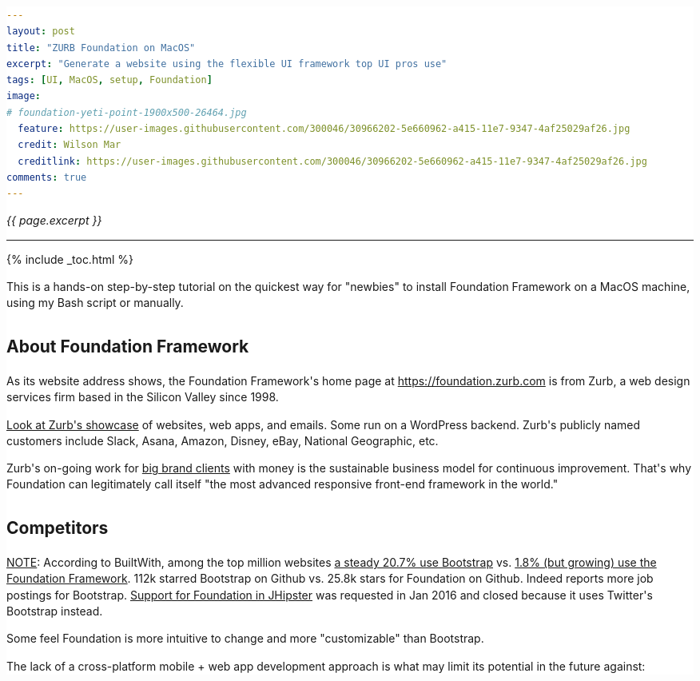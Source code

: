 ```yaml
---
layout: post
title: "ZURB Foundation on MacOS"
excerpt: "Generate a website using the flexible UI framework top UI pros use"
tags: [UI, MacOS, setup, Foundation]
image:
# foundation-yeti-point-1900x500-26464.jpg
  feature: https://user-images.githubusercontent.com/300046/30966202-5e660962-a415-11e7-9347-4af25029af26.jpg
  credit: Wilson Mar
  creditlink: https://user-images.githubusercontent.com/300046/30966202-5e660962-a415-11e7-9347-4af25029af26.jpg
comments: true
---
```

<i>{{ page.excerpt }}</i>
<hr />

{% include _toc.html %}

This is a hands-on step-by-step tutorial on the quickest way for "newbies" to install Foundation Framework on a MacOS machine, using my Bash script or manually.

## About Foundation Framework

As its website address shows, the Foundation Framework's home page at https://foundation.zurb.com is from Zurb, a web design services firm based in the Silicon Valley since 1998.

<a target="_blank" href="https://zurb.com/responsive">
Look at Zurb's showcase</a> of websites, web apps, and emails. Some run on a WordPress backend. Zurb's publicly named customers include Slack, Asana, Amazon, Disney, eBay, National Geographic, etc.

Zurb's on-going work for <a target="_blank" href="https://foundation.zurb.com/showcase/brands.html">big brand clients</a> with money is the sustainable business model for continuous improvement. That's why Foundation can legitimately call itself "the most advanced responsive front-end framework in the world."


## Competitors

<a target="_blank" href="https://blog.templatetoaster.com/bootstrap-vs-foundation/">NOTE</a>: According to BuiltWith, among the top million websites <a target="_blank" href="https://trends.builtwith.com/docinfo/Twitter-Bootstrap">a steady 20.7% use Bootstrap</a> vs. <a target="_blank" href="https://trends.builtwith.com/framework/Foundation">1.8% (but growing) use the Foundation Framework</a>. 112k starred Bootstrap on Github vs. 25.8k stars for Foundation on Github. Indeed reports more job postings for Bootstrap. <a target="_blank" href="https://github.com/jhipster/generator-jhipster/issues/1039">
Support for Foundation in JHipster</a> was requested in Jan 2016 and closed because it uses Twitter's Bootstrap instead.  

Some feel Foundation is more intuitive to change and more "customizable" than Bootstrap.

The lack of a cross-platform mobile + web app development approach is what may limit its potential in the future against:
